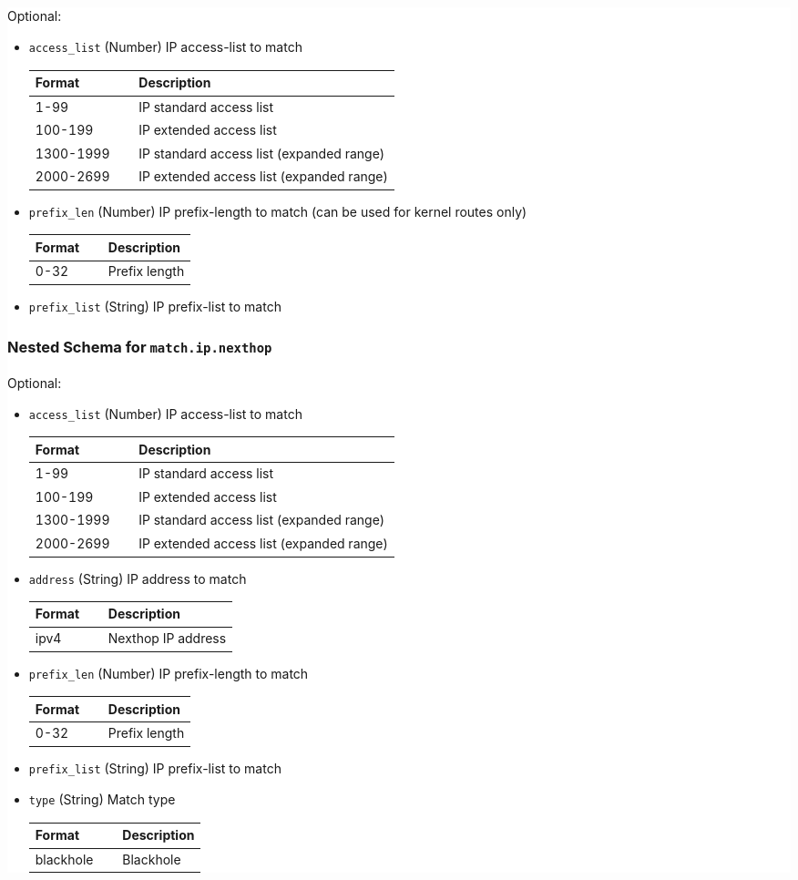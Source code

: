 Optional:

- `access_list` (Number) IP access-list to match

    |  Format     &emsp;|  Description                               |
    |-------------|--------------------------------------------|
    |  1-99       &emsp;|  IP standard access list                   |
    |  100-199    &emsp;|  IP extended access list                   |
    |  1300-1999  &emsp;|  IP standard access list (expanded range)  |
    |  2000-2699  &emsp;|  IP extended access list (expanded range)  |
- `prefix_len` (Number) IP prefix-length to match (can be used for kernel routes only)

    |  Format  &emsp;|  Description    |
    |----------|-----------------|
    |  0-32    &emsp;|  Prefix length  |
- `prefix_list` (String) IP prefix-list to match


<a id="nestedatt--match--ip--nexthop"></a>
### Nested Schema for `match.ip.nexthop`

Optional:

- `access_list` (Number) IP access-list to match

    |  Format     &emsp;|  Description                               |
    |-------------|--------------------------------------------|
    |  1-99       &emsp;|  IP standard access list                   |
    |  100-199    &emsp;|  IP extended access list                   |
    |  1300-1999  &emsp;|  IP standard access list (expanded range)  |
    |  2000-2699  &emsp;|  IP extended access list (expanded range)  |
- `address` (String) IP address to match

    |  Format  &emsp;|  Description         |
    |----------|----------------------|
    |  ipv4    &emsp;|  Nexthop IP address  |
- `prefix_len` (Number) IP prefix-length to match

    |  Format  &emsp;|  Description    |
    |----------|-----------------|
    |  0-32    &emsp;|  Prefix length  |
- `prefix_list` (String) IP prefix-list to match
- `type` (String) Match type

    |  Format     &emsp;|  Description  |
    |-------------|---------------|
    |  blackhole  &emsp;|  Blackhole    |
